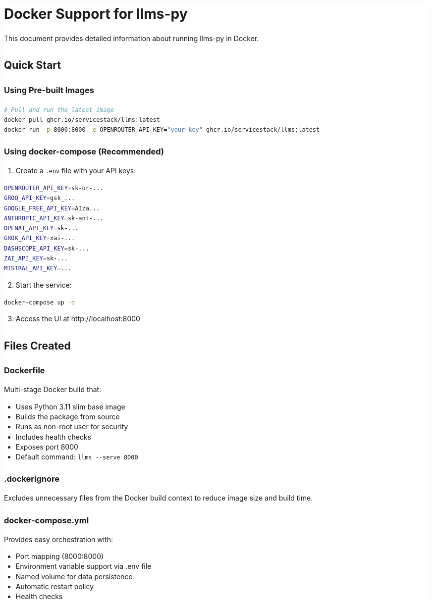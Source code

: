 # Docker Support for llms-py

This document provides detailed information about running llms-py in Docker.

## Quick Start

### Using Pre-built Images

```bash
# Pull and run the latest image
docker pull ghcr.io/servicestack/llms:latest
docker run -p 8000:8000 -e OPENROUTER_API_KEY="your-key" ghcr.io/servicestack/llms:latest
```

### Using docker-compose (Recommended)

1. Create a `.env` file with your API keys:
```bash
OPENROUTER_API_KEY=sk-or-...
GROQ_API_KEY=gsk_...
GOOGLE_FREE_API_KEY=AIza...
ANTHROPIC_API_KEY=sk-ant-...
OPENAI_API_KEY=sk-...
GROK_API_KEY=xai-...
DASHSCOPE_API_KEY=sk-...
ZAI_API_KEY=sk-...
MISTRAL_API_KEY=...
```

2. Start the service:
```bash
docker-compose up -d
```

3. Access the UI at http://localhost:8000

## Files Created

### Dockerfile
Multi-stage Docker build that:
- Uses Python 3.11 slim base image
- Builds the package from source
- Runs as non-root user for security
- Includes health checks
- Exposes port 8000
- Default command: `llms --serve 8000`

### .dockerignore
Excludes unnecessary files from the Docker build context to reduce image size and build time.

### docker-compose.yml
Provides easy orchestration with:
- Port mapping (8000:8000)
- Environment variable support via .env file
- Named volume for data persistence
- Automatic restart policy
- Health checks
